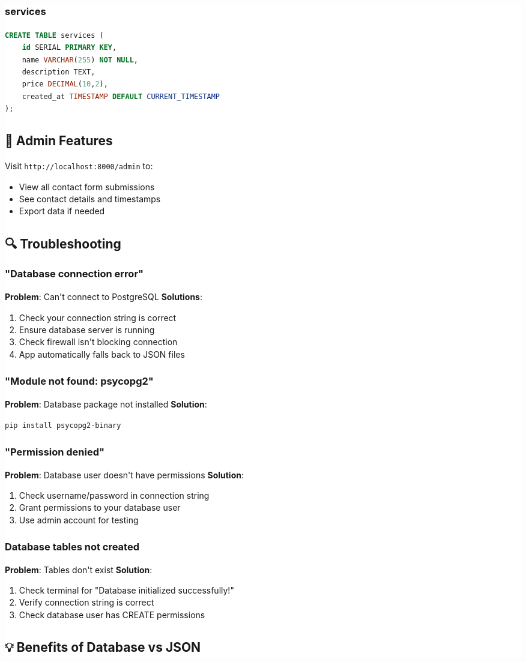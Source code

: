 ### services
```sql
CREATE TABLE services (
    id SERIAL PRIMARY KEY,
    name VARCHAR(255) NOT NULL,
    description TEXT,
    price DECIMAL(10,2),
    created_at TIMESTAMP DEFAULT CURRENT_TIMESTAMP
);
```

## 🎯 Admin Features

Visit `http://localhost:8000/admin` to:
- View all contact form submissions
- See contact details and timestamps
- Export data if needed

## 🔍 Troubleshooting

### "Database connection error"
**Problem**: Can't connect to PostgreSQL
**Solutions**:
1. Check your connection string is correct
2. Ensure database server is running
3. Check firewall isn't blocking connection
4. App automatically falls back to JSON files

### "Module not found: psycopg2"
**Problem**: Database package not installed
**Solution**:
```bash
pip install psycopg2-binary
```

### "Permission denied" 
**Problem**: Database user doesn't have permissions
**Solution**:
1. Check username/password in connection string
2. Grant permissions to your database user
3. Use admin account for testing

### Database tables not created
**Problem**: Tables don't exist
**Solution**:
1. Check terminal for "Database initialized successfully!"
2. Verify connection string is correct
3. Check database user has CREATE permissions

## 💡 Benefits of Database vs JSON
